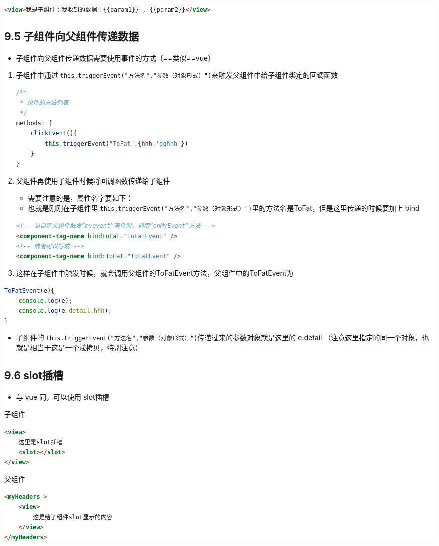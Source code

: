 ```html
<view>我是子组件：我收到的数据：{{param1}} , {{param2}}</view>
```

## 9.5 子组件向父组件传递数据

* 子组件向父组件传递数据需要使用事件的方式（==类似==vue）

1. 子组件中通过 `this.triggerEvent("方法名","参数（对象形式）")`来触发父组件中给子组件绑定的回调函数

   ```js
   /**
    * 组件的方法列表
    */
   methods: {
       clickEvent(){
           this.triggerEvent("ToFat",{hhh:'gghhh'})
       }
   }
   ```

2. 父组件再使用子组件时候将回调函数传递给子组件

   * 需要注意的是，属性名字要如下：
   * 也就是刚刚在子组件里  `this.triggerEvent("方法名","参数（对象形式）")`里的方法名是ToFat，但是这里传递的时候要加上 bind

   ```html
   <!-- 当自定义组件触发“myevent”事件时，调用“onMyEvent”方法 -->
   <component-tag-name bindToFat="ToFatEvent" />
   <!-- 或者可以写成 -->
   <component-tag-name bind:ToFat="ToFatEvent" />
   ```

3. 这样在子组件中触发时候，就会调用父组件的ToFatEvent方法，父组件中的ToFatEvent为

```js
ToFatEvent(e){
    console.log(e);
    console.log(e.detail.hhh);
}
```

* 子组件的 `this.triggerEvent("方法名","参数（对象形式）")`传递过来的参数对象就是这里的 e.detail （注意这里指定的同一个对象，也就是相当于这是一个浅拷贝，特别注意）

## 9.6 slot插槽

* 与 vue 同，可以使用 slot插槽

子组件

```html
<view>
    这里是slot插槽
    <slot></slot>
</view>
```

父组件

```html
<myHeaders >
    <view>
        这是给子组件slot显示的内容
    </view>
</myHeaders>
```

